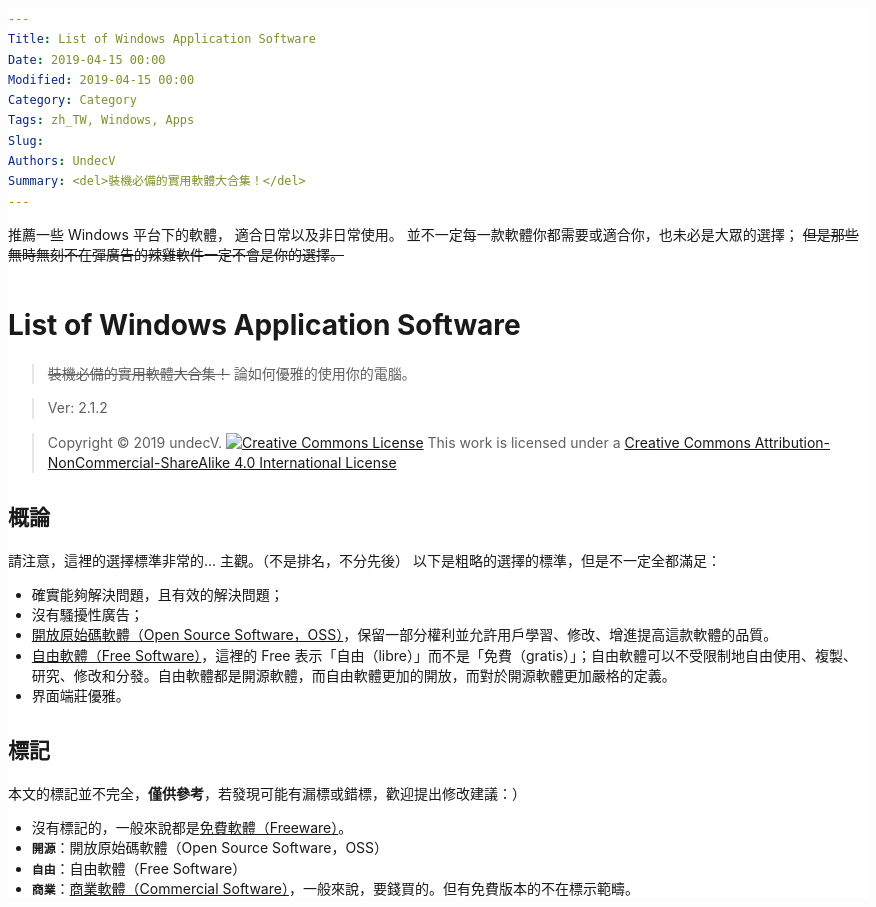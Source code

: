 ```yaml
---
Title: List of Windows Application Software
Date: 2019-04-15 00:00
Modified: 2019-04-15 00:00
Category: Category
Tags: zh_TW, Windows, Apps
Slug: 
Authors: UndecV
Summary: <del>裝機必備的實用軟體大合集！</del> 
---
```


推薦一些 Windows 平台下的軟體， 適合日常以及非日常使用。
並不一定每一款軟體你都需要或適合你，也未必是大眾的選擇；
<del>但是那些無時無刻不在彈廣告的辣雞軟件一定不會是你的選擇。</del>

# List of Windows Application Software

> <del>裝機必備的實用軟體大合集！</del>
> 論如何優雅的使用你的電腦。

> Ver: 2.1.2

> Copyright © 2019 undecV.
> [![Creative Commons License](https://i.creativecommons.org/l/by-nc-sa/4.0/88x31.png)](http://creativecommons.org/licenses/by-nc-sa/4.0/)
> This work is licensed under a [Creative Commons Attribution-NonCommercial-ShareAlike 4.0 International License](http://creativecommons.org/licenses/by-nc-sa/4.0/)

## 概論

請注意，這裡的選擇標準非常的... 主觀。（不是排名，不分先後）
以下是粗略的選擇的標準，但是不一定全都滿足：

- 確實能夠解決問題，且有效的解決問題；
- 沒有騷擾性廣告；
- [開放原始碼軟體（Open Source Software，OSS）][wikipeidia:zh:OSS]，保留一部分權利並允許用戶學習、修改、增進提高這款軟體的品質。
- [自由軟體（Free Software）][wikipeidia:zh:free-software]，這裡的 Free 表示「自由（libre）」而不是「免費（gratis）」；自由軟體可以不受限制地自由使用、複製、研究、修改和分發。自由軟體都是開源軟體，而自由軟體更加的開放，而對於開源軟體更加嚴格的定義。
- 界面端莊優雅。

[wikipeidia:zh:OSS]: https://zh.wikipedia.org/wiki/开源软件
[wikipeidia:zh:free-software]: https://zh.wikipedia.org/wiki/自由软件

## 標記

本文的標記並不完全，**僅供參考**，若發現可能有漏標或錯標，歡迎提出修改建議：）

- 沒有標記的，一般來說都是[免費軟體（Freeware）][wikipeidia:zh:freeware]。
- **`開源`**：開放原始碼軟體（Open Source Software，OSS）
- **`自由`**：自由軟體（Free Software）
- **`商業`**：[商業軟體（Commercial Software）][wikipeidia:zh:commercial-software]，一般來說，要錢買的。但有免費版本的不在標示範疇。



[wikipeidia:zh:freeware]: https://zh.wikipedia.org/wiki/免費軟體
[wikipeidia:zh:commercial-software]: https://zh.wikipedia.org/wiki/商业软件